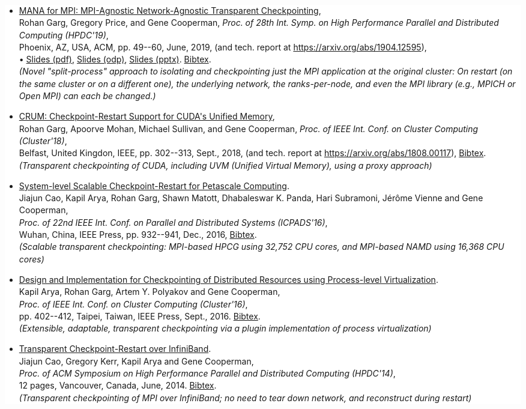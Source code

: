 - [MANA for MPI: MPI-Agnostic Network-Agnostic Transparent
  Checkpointing](http://www.ccs.neu.edu/home/gene/papers/hpdc19.pdf),\
  Rohan Garg, Gregory Price, and Gene Cooperman, *Proc. of 28th Int.
  Symp. on High Performance Parallel and Distributed Computing
  (HPDC\'19)*,\
  Phoenix, AZ, USA, ACM, pp. 49\--60, June, 2019, (and tech. report at
  <https://arxiv.org/abs/1904.12595>),\
  • [Slides (pdf)](papers/hpdc19-slides.pdf), [Slides
  (odp)](papers/hpdc19-slides.odp), [Slides
  (pptx)](papers/hpdc19-slides.pptx). [Bibtex](papers/hpdc19.bib).\
  *(Novel \"split-process\" approach to isolating and checkpointing just
  the MPI application at the original cluster: On restart (on the same
  cluster or on a different one), the underlying network, the
  ranks-per-node, and even the MPI library (e.g., MPICH or Open MPI) can
  each be changed.)*

- [CRUM: Checkpoint-Restart Support for CUDA\'s Unified
  Memory](http://www.ccs.neu.edu/home/gene/papers/cluster18.pdf),\
  Rohan Garg, Apoorve Mohan, Michael Sullivan, and Gene Cooperman,
  *Proc. of IEEE Int. Conf. on Cluster Computing (Cluster\'18)*,\
  Belfast, United Kingdon, IEEE, pp. 302\--313, Sept., 2018, (and tech.
  report at <https://arxiv.org/abs/1808.00117>),
  [Bibtex](papers/cluster18.bib.html).\
  *(Transparent checkpointing of CUDA, including UVM (Unified Virtual
  Memory), using a proxy approach)*

- [System-level Scalable Checkpoint-Restart for Petascale
  Computing](http://www.ccs.neu.edu/home/gene/papers/icpads16.pdf).\
  Jiajun Cao, Kapil Arya, Rohan Garg, Shawn Matott, Dhabaleswar K.
  Panda, Hari Subramoni, Jérôme Vienne and Gene Cooperman,\
  *Proc. of 22nd IEEE Int. Conf. on Parallel and Distributed Systems
  (ICPADS\'16)*,\
  Wuhan, China, IEEE Press, pp. 932\--941, Dec., 2016,
  [Bibtex](papers/icpads16.bib.html).\
  *(Scalable transparent checkpointing: MPI-based HPCG using 32,752 CPU
  cores, and MPI-based NAMD using 16,368 CPU cores)*

- [Design and Implementation for Checkpointing of Distributed Resources
  using Process-level Virtualization](papers/cluster16.pdf).\
  Kapil Arya, Rohan Garg, Artem Y. Polyakov and Gene Cooperman,\
  *Proc. of IEEE Int. Conf. on Cluster Computing (Cluster\'16)*,\
  pp. 402\--412, Taipei, Taiwan, IEEE Press, Sept., 2016.
  [Bibtex](papers/cluster16a.bib.html).\
  *(Extensible, adaptable, transparent checkpointing via a plugin
  implementation of process virtualization)*

- [Transparent Checkpoint-Restart over
  InfiniBand](http://www.ccs.neu.edu/home/gene/papers/hpdc14.pdf).\
  Jiajun Cao, Gregory Kerr, Kapil Arya and Gene Cooperman,\
  *Proc. of ACM Symposium on High Performance Parallel and Distributed
  Computing (HPDC\'14)*,\
  12 pages, Vancouver, Canada, June, 2014.
  [Bibtex](papers/hpdc14.bib.html).\
  *(Transparent checkpointing of MPI over InfiniBand; no need to tear
  down network, and reconstruct during restart)*
